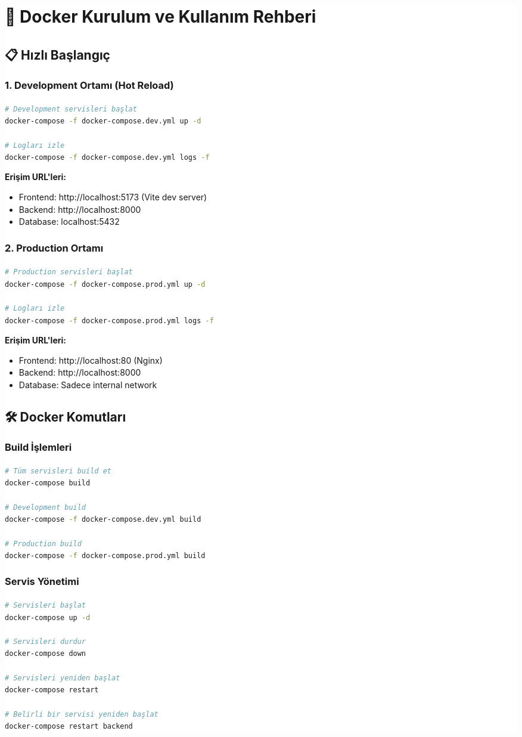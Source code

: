 # 🐳 Docker Kurulum ve Kullanım Rehberi

## 📋 **Hızlı Başlangıç**

### **1. Development Ortamı (Hot Reload)**
```bash
# Development servisleri başlat
docker-compose -f docker-compose.dev.yml up -d

# Logları izle
docker-compose -f docker-compose.dev.yml logs -f
```

**Erişim URL'leri:**
- Frontend: http://localhost:5173 (Vite dev server)
- Backend: http://localhost:8000
- Database: localhost:5432

### **2. Production Ortamı**
```bash
# Production servisleri başlat
docker-compose -f docker-compose.prod.yml up -d

# Logları izle
docker-compose -f docker-compose.prod.yml logs -f
```

**Erişim URL'leri:**
- Frontend: http://localhost:80 (Nginx)
- Backend: http://localhost:8000
- Database: Sadece internal network

## 🛠️ **Docker Komutları**

### **Build İşlemleri**
```bash
# Tüm servisleri build et
docker-compose build

# Development build
docker-compose -f docker-compose.dev.yml build

# Production build
docker-compose -f docker-compose.prod.yml build
```

### **Servis Yönetimi**
```bash
# Servisleri başlat
docker-compose up -d

# Servisleri durdur
docker-compose down

# Servisleri yeniden başlat
docker-compose restart

# Belirli bir servisi yeniden başlat
docker-compose restart backend
```
